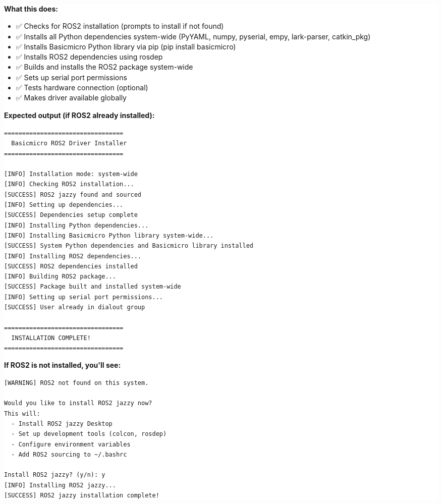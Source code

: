 **What this does:**
- ✅ Checks for ROS2 installation (prompts to install if not found)
- ✅ Installs all Python dependencies system-wide (PyYAML, numpy, pyserial, empy, lark-parser, catkin_pkg)
- ✅ Installs Basicmicro Python library via pip (pip install basicmicro)
- ✅ Installs ROS2 dependencies using rosdep
- ✅ Builds and installs the ROS2 package system-wide
- ✅ Sets up serial port permissions
- ✅ Tests hardware connection (optional)
- ✅ Makes driver available globally

**Expected output (if ROS2 already installed):**
```
=================================
  Basicmicro ROS2 Driver Installer
=================================

[INFO] Installation mode: system-wide
[INFO] Checking ROS2 installation...
[SUCCESS] ROS2 jazzy found and sourced
[INFO] Setting up dependencies...
[SUCCESS] Dependencies setup complete
[INFO] Installing Python dependencies...
[INFO] Installing Basicmicro Python library system-wide...
[SUCCESS] System Python dependencies and Basicmicro library installed
[INFO] Installing ROS2 dependencies...
[SUCCESS] ROS2 dependencies installed
[INFO] Building ROS2 package...
[SUCCESS] Package built and installed system-wide
[INFO] Setting up serial port permissions...
[SUCCESS] User already in dialout group

=================================
  INSTALLATION COMPLETE!
=================================
```

**If ROS2 is not installed, you'll see:**
```
[WARNING] ROS2 not found on this system.

Would you like to install ROS2 jazzy now?
This will:
  - Install ROS2 jazzy Desktop
  - Set up development tools (colcon, rosdep)
  - Configure environment variables
  - Add ROS2 sourcing to ~/.bashrc

Install ROS2 jazzy? (y/n): y
[INFO] Installing ROS2 jazzy...
[SUCCESS] ROS2 jazzy installation complete!
```
